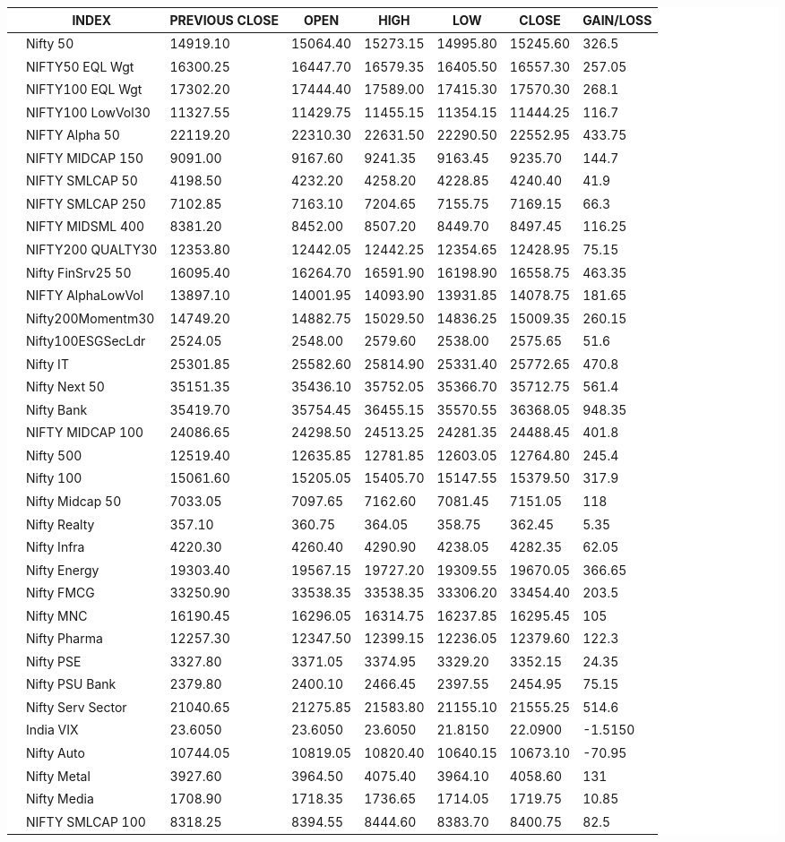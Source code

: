 


|  | INDEX | PREVIOUS CLOSE | OPEN | HIGH | LOW | CLOSE | GAIN/LOSS |
| ----- | ----- | ----- | ----- | ----- | ----- | ----- | ----- |
|  | Nifty 50 | 14919.10 | 15064.40 | 15273.15 | 14995.80 | 15245.60 | 326.5 |
|  | NIFTY50 EQL Wgt | 16300.25 | 16447.70 | 16579.35 | 16405.50 | 16557.30 | 257.05 |
|  | NIFTY100 EQL Wgt | 17302.20 | 17444.40 | 17589.00 | 17415.30 | 17570.30 | 268.1 |
|  | NIFTY100 LowVol30 | 11327.55 | 11429.75 | 11455.15 | 11354.15 | 11444.25 | 116.7 |
|  | NIFTY Alpha 50 | 22119.20 | 22310.30 | 22631.50 | 22290.50 | 22552.95 | 433.75 |
|  | NIFTY MIDCAP 150 | 9091.00 | 9167.60 | 9241.35 | 9163.45 | 9235.70 | 144.7 |
|  | NIFTY SMLCAP 50 | 4198.50 | 4232.20 | 4258.20 | 4228.85 | 4240.40 | 41.9 |
|  | NIFTY SMLCAP 250 | 7102.85 | 7163.10 | 7204.65 | 7155.75 | 7169.15 | 66.3 |
|  | NIFTY MIDSML 400 | 8381.20 | 8452.00 | 8507.20 | 8449.70 | 8497.45 | 116.25 |
|  | NIFTY200 QUALTY30 | 12353.80 | 12442.05 | 12442.25 | 12354.65 | 12428.95 | 75.15 |
|  | Nifty FinSrv25 50 | 16095.40 | 16264.70 | 16591.90 | 16198.90 | 16558.75 | 463.35 |
|  | NIFTY AlphaLowVol | 13897.10 | 14001.95 | 14093.90 | 13931.85 | 14078.75 | 181.65 |
|  | Nifty200Momentm30 | 14749.20 | 14882.75 | 15029.50 | 14836.25 | 15009.35 | 260.15 |
|  | Nifty100ESGSecLdr | 2524.05 | 2548.00 | 2579.60 | 2538.00 | 2575.65 | 51.6 |
|  | Nifty IT | 25301.85 | 25582.60 | 25814.90 | 25331.40 | 25772.65 | 470.8 |
|  | Nifty Next 50 | 35151.35 | 35436.10 | 35752.05 | 35366.70 | 35712.75 | 561.4 |
|  | Nifty Bank | 35419.70 | 35754.45 | 36455.15 | 35570.55 | 36368.05 | 948.35 |
|  | NIFTY MIDCAP 100 | 24086.65 | 24298.50 | 24513.25 | 24281.35 | 24488.45 | 401.8 |
|  | Nifty 500 | 12519.40 | 12635.85 | 12781.85 | 12603.05 | 12764.80 | 245.4 |
|  | Nifty 100 | 15061.60 | 15205.05 | 15405.70 | 15147.55 | 15379.50 | 317.9 |
|  | Nifty Midcap 50 | 7033.05 | 7097.65 | 7162.60 | 7081.45 | 7151.05 | 118 |
|  | Nifty Realty | 357.10 | 360.75 | 364.05 | 358.75 | 362.45 | 5.35 |
|  | Nifty Infra | 4220.30 | 4260.40 | 4290.90 | 4238.05 | 4282.35 | 62.05 |
|  | Nifty Energy | 19303.40 | 19567.15 | 19727.20 | 19309.55 | 19670.05 | 366.65 |
|  | Nifty FMCG | 33250.90 | 33538.35 | 33538.35 | 33306.20 | 33454.40 | 203.5 |
|  | Nifty MNC | 16190.45 | 16296.05 | 16314.75 | 16237.85 | 16295.45 | 105 |
|  | Nifty Pharma | 12257.30 | 12347.50 | 12399.15 | 12236.05 | 12379.60 | 122.3 |
|  | Nifty PSE | 3327.80 | 3371.05 | 3374.95 | 3329.20 | 3352.15 | 24.35 |
|  | Nifty PSU Bank | 2379.80 | 2400.10 | 2466.45 | 2397.55 | 2454.95 | 75.15 |
|  | Nifty Serv Sector | 21040.65 | 21275.85 | 21583.80 | 21155.10 | 21555.25 | 514.6 |
|  | India VIX | 23.6050 | 23.6050 | 23.6050 | 21.8150 | 22.0900 | -1.5150 |
|  | Nifty Auto | 10744.05 | 10819.05 | 10820.40 | 10640.15 | 10673.10 | -70.95 |
|  | Nifty Metal | 3927.60 | 3964.50 | 4075.40 | 3964.10 | 4058.60 | 131 |
|  | Nifty Media | 1708.90 | 1718.35 | 1736.65 | 1714.05 | 1719.75 | 10.85 |
|  | NIFTY SMLCAP 100 | 8318.25 | 8394.55 | 8444.60 | 8383.70 | 8400.75 | 82.5 |